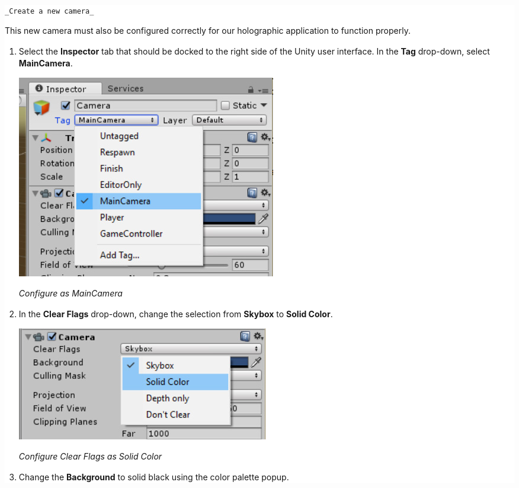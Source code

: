     _Create a new camera_

   This new camera must also be configured correctly for our holographic application to function properly.

1. Select the **Inspector** tab that should be docked to the right side of the Unity user interface. In the **Tag** drop-down, select **MainCamera**.

    ![Configure as MainCamera](Images/maincamera.jpg)

    _Configure as MainCamera_

1. In the **Clear Flags** drop-down, change the selection from **Skybox** to **Solid Color**.

    ![Configure Clear Flags](Images/clear_flags.jpg)

    _Configure Clear Flags as Solid Color_

1. Change the **Background** to solid black using the color palette popup.
